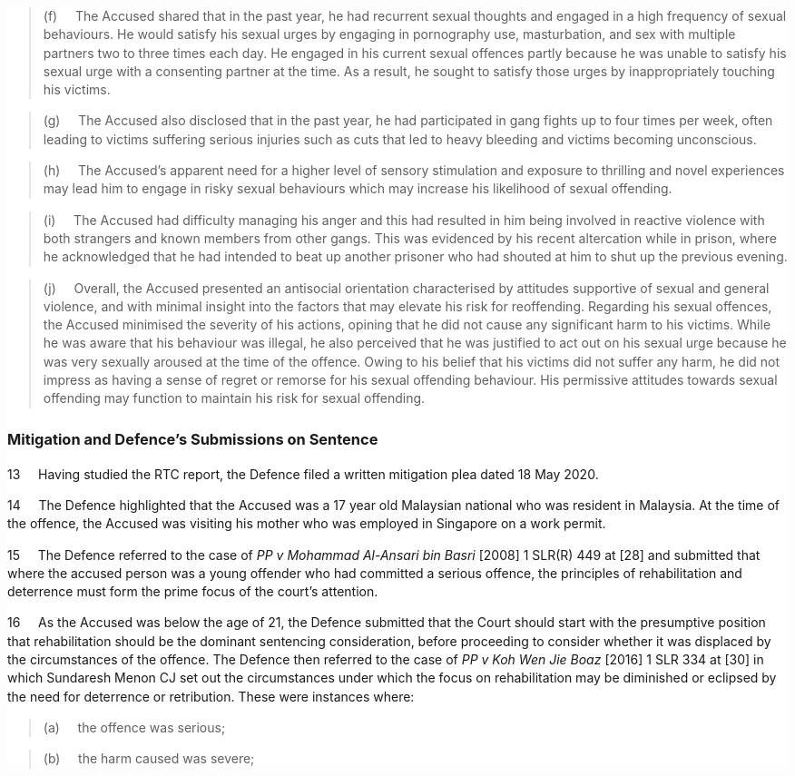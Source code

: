 > (f)     The Accused shared that in the past year, he had recurrent sexual thoughts and engaged in a high frequency of sexual behaviours. He would satisfy his sexual urges by engaging in pornography use, masturbation, and sex with multiple partners two to three times each day. He engaged in his current sexual offences partly because he was unable to satisfy his sexual urge with a consenting partner at the time. As a result, he sought to satisfy those urges by inappropriately touching his victims.

> (g)     The Accused also disclosed that in the past year, he had participated in gang fights up to four times per week, often leading to victims suffering serious injuries such as cuts that led to heavy bleeding and victims becoming unconscious.

> (h)     The Accused’s apparent need for a higher level of sensory stimulation and exposure to thrilling and novel experiences may lead him to engage in risky sexual behaviours which may increase his likelihood of sexual offending.

> (i)     The Accused had difficulty managing his anger and this had resulted in him being involved in reactive violence with both strangers and known members from other gangs. This was evidenced by his recent altercation while in prison, where he acknowledged that he had intended to beat up another prisoner who had shouted at him to shut up the previous evening.

> (j)     Overall, the Accused presented an antisocial orientation characterised by attitudes supportive of sexual and general violence, and with minimal insight into the factors that may elevate his risk for reoffending. Regarding his sexual offences, the Accused minimised the severity of his actions, opining that he did not cause any significant harm to his victims. While he was aware that his behaviour was illegal, he also perceived that he was justified to act out on his sexual urge because he was very sexually aroused at the time of the offence. Owing to his belief that his victims did not suffer any harm, he did not impress as having a sense of regret or remorse for his sexual offending behaviour. His permissive attitudes towards sexual offending may function to maintain his risk for sexual offending.

### Mitigation and Defence’s Submissions on Sentence

13     Having studied the RTC report, the Defence filed a written mitigation plea dated 18 May 2020.

14     The Defence highlighted that the Accused was a 17 year old Malaysian national who was resident in Malaysia. At the time of the offence, the Accused was visiting his mother who was employed in Singapore on a work permit.

15     The Defence referred to the case of _PP v Mohammad Al-Ansari bin Basri_ <span class="citation">\[2008\] 1 SLR(R) 449</span> at \[28\] and submitted that where the accused person was a young offender who had committed a serious offence, the principles of rehabilitation and deterrence must form the prime focus of the court’s attention.

16     As the Accused was below the age of 21, the Defence submitted that the Court should start with the presumptive position that rehabilitation should be the dominant sentencing consideration, before proceeding to consider whether it was displaced by the circumstances of the offence. The Defence then referred to the case of _PP v Koh Wen Jie Boaz_ <span class="citation">\[2016\] 1 SLR 334</span> at \[30\] in which Sundaresh Menon CJ set out the circumstances under which the focus on rehabilitation may be diminished or eclipsed by the need for deterrence or retribution. These were instances where:

> (a)     the offence was serious;

> (b)     the harm caused was severe;


[^1]: Refer to the medical memorandum dated 26 Feb 2020, setting out the findings of the prison medical officer and psychiatrist.
[^2]: Refer to the pre-sentence report dated 27 March 2020, at page 8.
[^3]: Refer to the pre-sentence report at page 4.
[^4]: Refer to the pre-sentence report at pages 6 and 7.